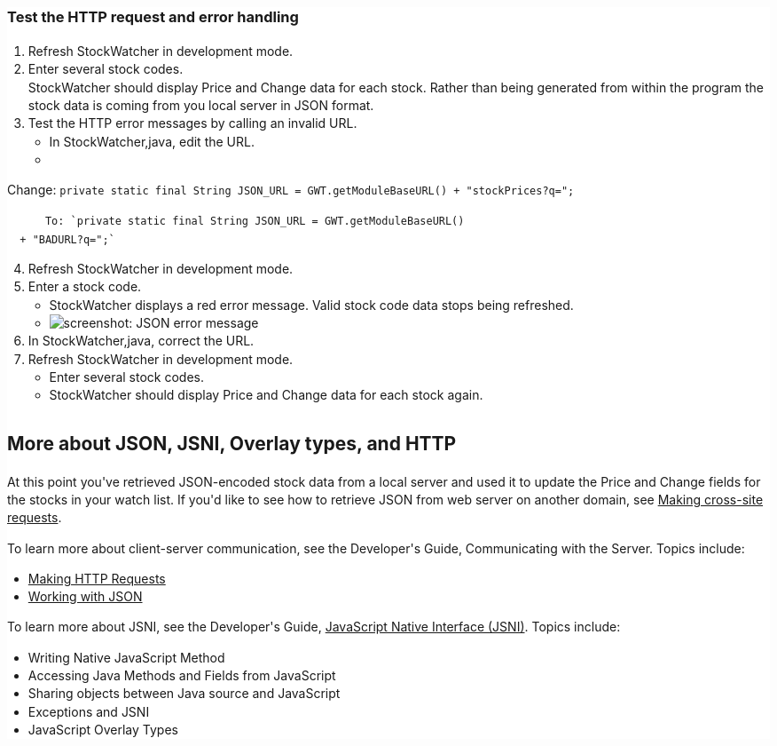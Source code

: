 
### Test the HTTP request and error handling

1.  Refresh StockWatcher in development mode.
2.  Enter several stock codes.
        <div class="client">StockWatcher should display Price and Change data for each stock. Rather than being generated from within the program the stock data is coming from you local server in JSON format.
3.  Test the HTTP error messages by calling an invalid URL.
    *  In StockWatcher,java, edit the URL.
    *
Change: `private static final String JSON_URL = GWT.getModuleBaseURL()
      + "stockPrices?q=";`

          To: `private static final String JSON_URL = GWT.getModuleBaseURL()
      + "BADURL?q=";`
4.  Refresh StockWatcher in development mode.
5.  Enter a stock code.
    *  StockWatcher displays a red error message. Valid stock code data stops being refreshed.
    *  ![screenshot: JSON error message](images/JSONerrormessage.png)
6.  In StockWatcher,java, correct the URL.
7.  Refresh StockWatcher in development mode.
    *  Enter several stock codes.
    *  StockWatcher should display Price and Change data for each stock again.

## More about JSON, JSNI, Overlay types, and HTTP <a id="more"></a>

At this point you've retrieved JSON-encoded stock data from a local server and used it to update the Price and Change fields for the stocks in your watch list. If you'd like to see how to retrieve JSON from web server on another domain, see [Making cross-site requests](Xsite.html).

To learn more about client-server communication, see the Developer's Guide, Communicating with the Server. 
Topics include:

*   [Making HTTP Requests](../DevGuideServerCommunication.html#DevGuideHttpRequests)
*   [Working with JSON](../DevGuideCodingBasics.html#DevGuideJSON)

To learn more about JSNI, see the Developer's Guide, [JavaScript Native Interface (JSNI)](../DevGuideCodingBasics.html#DevGuideJavaScriptNativeInterface). 
Topics include:

*   Writing Native JavaScript Method
*   Accessing Java Methods and Fields from JavaScript
*   Sharing objects between Java source and JavaScript
*   Exceptions and JSNI
*   JavaScript Overlay Types
